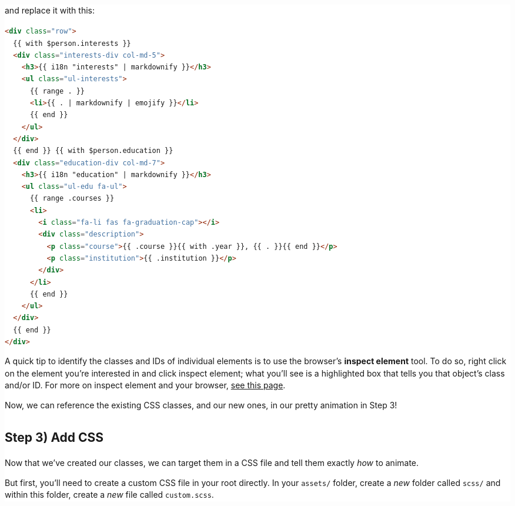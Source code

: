 
and replace it with this:

```html
<div class="row">
  {{ with $person.interests }}
  <div class="interests-div col-md-5">
    <h3>{{ i18n "interests" | markdownify }}</h3>
    <ul class="ul-interests">
      {{ range . }}
      <li>{{ . | markdownify | emojify }}</li>
      {{ end }}
    </ul>
  </div>
  {{ end }} {{ with $person.education }}
  <div class="education-div col-md-7">
    <h3>{{ i18n "education" | markdownify }}</h3>
    <ul class="ul-edu fa-ul">
      {{ range .courses }}
      <li>
        <i class="fa-li fas fa-graduation-cap"></i>
        <div class="description">
          <p class="course">{{ .course }}{{ with .year }}, {{ . }}{{ end }}</p>
          <p class="institution">{{ .institution }}</p>
        </div>
      </li>
      {{ end }}
    </ul>
  </div>
  {{ end }}
</div>
```

<Info>
  

A quick tip to identify the classes and IDs of individual elements is to use the browser’s **inspect element** tool. To do so, right click on the element you’re interested in and click inspect element; what you’ll see is a highlighted box that tells you that object’s class and/or ID. For more on inspect element and your browser, [see this page](https://blog.devmountain.com/how-to-use-inspect-element-jump-into-what-makes-a-web-page-tick/).

  
</Info>

Now, we can reference the existing CSS classes, and our new ones, in our pretty animation in Step 3!

## Step 3) Add CSS

Now that we’ve created our classes, we can target them in a CSS file and tell them exactly _how_ to animate.

But first, you’ll need to create a custom CSS file in your root directly. In your `assets/` folder, create a _new_ folder called `scss/` and within this folder, create a _new_ file called `custom.scss`.
